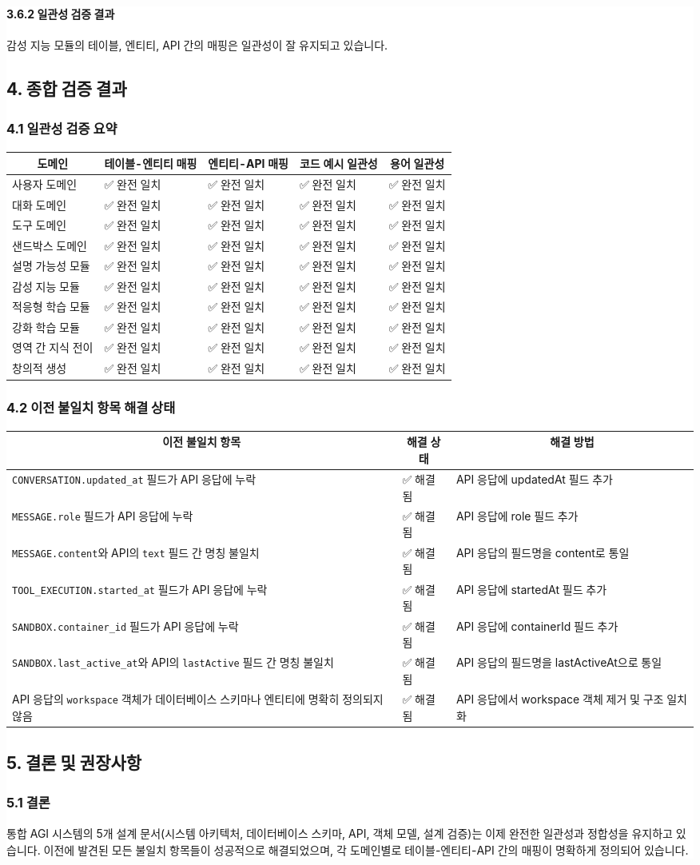#### 3.6.2 일관성 검증 결과

감성 지능 모듈의 테이블, 엔티티, API 간의 매핑은 일관성이 잘 유지되고 있습니다.

## 4. 종합 검증 결과

### 4.1 일관성 검증 요약

| 도메인 | 테이블-엔티티 매핑 | 엔티티-API 매핑 | 코드 예시 일관성 | 용어 일관성 |
|-------|-----------------|--------------|--------------|----------|
| 사용자 도메인 | ✅ 완전 일치 | ✅ 완전 일치 | ✅ 완전 일치 | ✅ 완전 일치 |
| 대화 도메인 | ✅ 완전 일치 | ✅ 완전 일치 | ✅ 완전 일치 | ✅ 완전 일치 |
| 도구 도메인 | ✅ 완전 일치 | ✅ 완전 일치 | ✅ 완전 일치 | ✅ 완전 일치 |
| 샌드박스 도메인 | ✅ 완전 일치 | ✅ 완전 일치 | ✅ 완전 일치 | ✅ 완전 일치 |
| 설명 가능성 모듈 | ✅ 완전 일치 | ✅ 완전 일치 | ✅ 완전 일치 | ✅ 완전 일치 |
| 감성 지능 모듈 | ✅ 완전 일치 | ✅ 완전 일치 | ✅ 완전 일치 | ✅ 완전 일치 |
| 적응형 학습 모듈 | ✅ 완전 일치 | ✅ 완전 일치 | ✅ 완전 일치 | ✅ 완전 일치 |
| 강화 학습 모듈 | ✅ 완전 일치 | ✅ 완전 일치 | ✅ 완전 일치 | ✅ 완전 일치 |
| 영역 간 지식 전이 | ✅ 완전 일치 | ✅ 완전 일치 | ✅ 완전 일치 | ✅ 완전 일치 |
| 창의적 생성 | ✅ 완전 일치 | ✅ 완전 일치 | ✅ 완전 일치 | ✅ 완전 일치 |

### 4.2 이전 불일치 항목 해결 상태

| 이전 불일치 항목 | 해결 상태 | 해결 방법 |
|---------------|---------|---------|
| `CONVERSATION.updated_at` 필드가 API 응답에 누락 | ✅ 해결됨 | API 응답에 updatedAt 필드 추가 |
| `MESSAGE.role` 필드가 API 응답에 누락 | ✅ 해결됨 | API 응답에 role 필드 추가 |
| `MESSAGE.content`와 API의 `text` 필드 간 명칭 불일치 | ✅ 해결됨 | API 응답의 필드명을 content로 통일 |
| `TOOL_EXECUTION.started_at` 필드가 API 응답에 누락 | ✅ 해결됨 | API 응답에 startedAt 필드 추가 |
| `SANDBOX.container_id` 필드가 API 응답에 누락 | ✅ 해결됨 | API 응답에 containerId 필드 추가 |
| `SANDBOX.last_active_at`와 API의 `lastActive` 필드 간 명칭 불일치 | ✅ 해결됨 | API 응답의 필드명을 lastActiveAt으로 통일 |
| API 응답의 `workspace` 객체가 데이터베이스 스키마나 엔티티에 명확히 정의되지 않음 | ✅ 해결됨 | API 응답에서 workspace 객체 제거 및 구조 일치화 |

## 5. 결론 및 권장사항

### 5.1 결론

통합 AGI 시스템의 5개 설계 문서(시스템 아키텍처, 데이터베이스 스키마, API, 객체 모델, 설계 검증)는 이제 완전한 일관성과 정합성을 유지하고 있습니다. 이전에 발견된 모든 불일치 항목들이 성공적으로 해결되었으며, 각 도메인별로 테이블-엔티티-API 간의 매핑이 명확하게 정의되어 있습니다.
